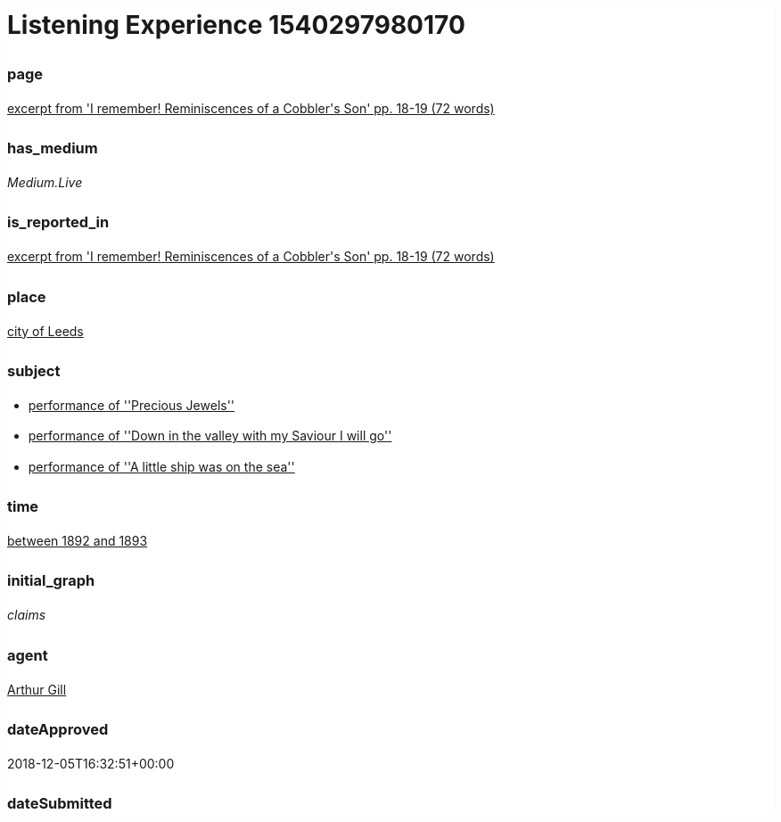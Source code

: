 # Listening Experience 1540297980170

### page


[excerpt from 'I remember! Reminiscences of a Cobbler's Son' pp. 18-19 (72 words)](#excerpt-from-'I-remember!-Reminiscences-of-a-Cobbler's-Son'-pp.-18-19-(72-words))

### has_medium


*Medium.Live*

### is_reported_in


[excerpt from 'I remember! Reminiscences of a Cobbler's Son' pp. 18-19 (72 words)](#excerpt-from-'I-remember!-Reminiscences-of-a-Cobbler's-Son'-pp.-18-19-(72-words))

### place


[city of Leeds](#city-of-Leeds)

### subject

 - [performance of ''Precious Jewels''](#performance-of-''Precious-Jewels'')

 - [performance of ''Down in the valley with my Saviour I will go''](#performance-of-''Down-in-the-valley-with-my-Saviour-I-will-go'')

 - [performance of ''A little ship was on the sea''](#performance-of-''A-little-ship-was-on-the-sea'')

### time


[between 1892 and 1893](#between-1892-and-1893)

### initial_graph


*claims*

### agent


[Arthur Gill](#Arthur-Gill)

### dateApproved


2018-12-05T16:32:51+00:00

### dateSubmitted
